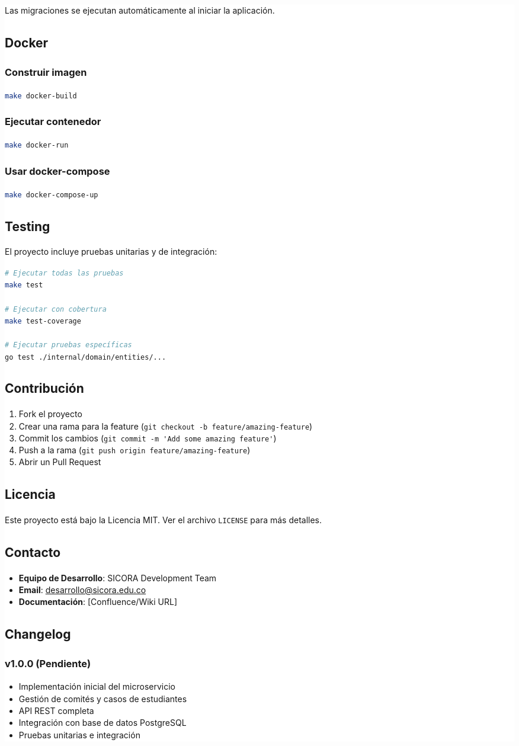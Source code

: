Las migraciones se ejecutan automáticamente al iniciar la aplicación.

## Docker

### Construir imagen

```bash
make docker-build
```

### Ejecutar contenedor

```bash
make docker-run
```

### Usar docker-compose

```bash
make docker-compose-up
```

## Testing

El proyecto incluye pruebas unitarias y de integración:

```bash
# Ejecutar todas las pruebas
make test

# Ejecutar con cobertura
make test-coverage

# Ejecutar pruebas específicas
go test ./internal/domain/entities/...
```

## Contribución

1. Fork el proyecto
2. Crear una rama para la feature (`git checkout -b feature/amazing-feature`)
3. Commit los cambios (`git commit -m 'Add some amazing feature'`)
4. Push a la rama (`git push origin feature/amazing-feature`)
5. Abrir un Pull Request

## Licencia

Este proyecto está bajo la Licencia MIT. Ver el archivo `LICENSE` para más detalles.

## Contacto

- **Equipo de Desarrollo**: SICORA Development Team
- **Email**: desarrollo@sicora.edu.co
- **Documentación**: [Confluence/Wiki URL]

## Changelog

### v1.0.0 (Pendiente)

- Implementación inicial del microservicio
- Gestión de comités y casos de estudiantes
- API REST completa
- Integración con base de datos PostgreSQL
- Pruebas unitarias e integración

